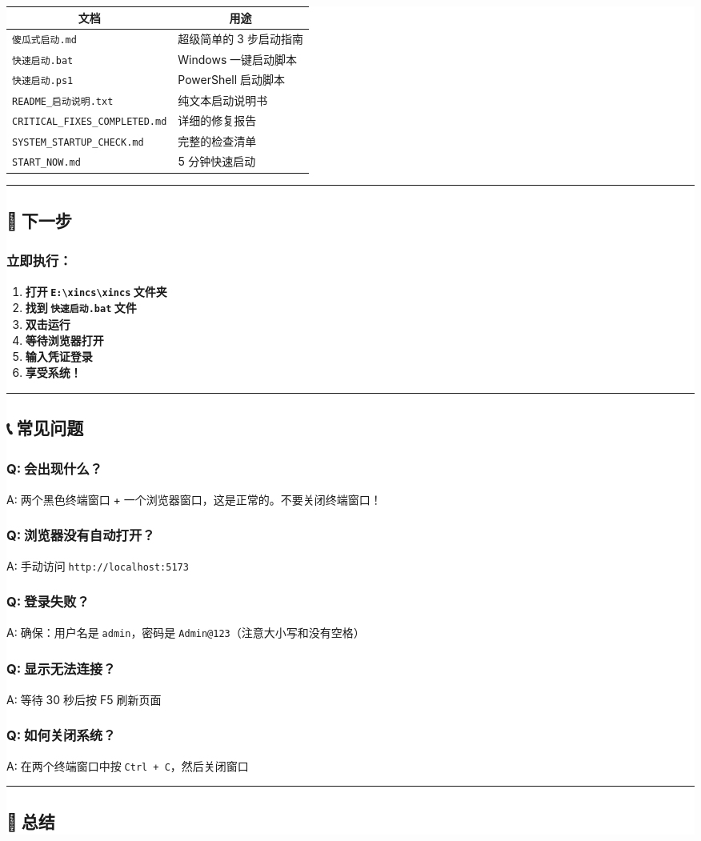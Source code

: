| 文档 | 用途 |
|------|------|
| `傻瓜式启动.md` | 超级简单的 3 步启动指南 |
| `快速启动.bat` | Windows 一键启动脚本 |
| `快速启动.ps1` | PowerShell 启动脚本 |
| `README_启动说明.txt` | 纯文本启动说明书 |
| `CRITICAL_FIXES_COMPLETED.md` | 详细的修复报告 |
| `SYSTEM_STARTUP_CHECK.md` | 完整的检查清单 |
| `START_NOW.md` | 5 分钟快速启动 |

---

## 🎯 **下一步**

### 立即执行：

1. **打开 `E:\xincs\xincs` 文件夹**
2. **找到 `快速启动.bat` 文件**
3. **双击运行**
4. **等待浏览器打开**
5. **输入凭证登录**
6. **享受系统！**

---

## 📞 **常见问题**

### Q: 会出现什么？
A: 两个黑色终端窗口 + 一个浏览器窗口，这是正常的。不要关闭终端窗口！

### Q: 浏览器没有自动打开？
A: 手动访问 `http://localhost:5173`

### Q: 登录失败？
A: 确保：用户名是 `admin`，密码是 `Admin@123`（注意大小写和没有空格）

### Q: 显示无法连接？
A: 等待 30 秒后按 F5 刷新页面

### Q: 如何关闭系统？
A: 在两个终端窗口中按 `Ctrl + C`，然后关闭窗口

---

## 🎊 **总结**
